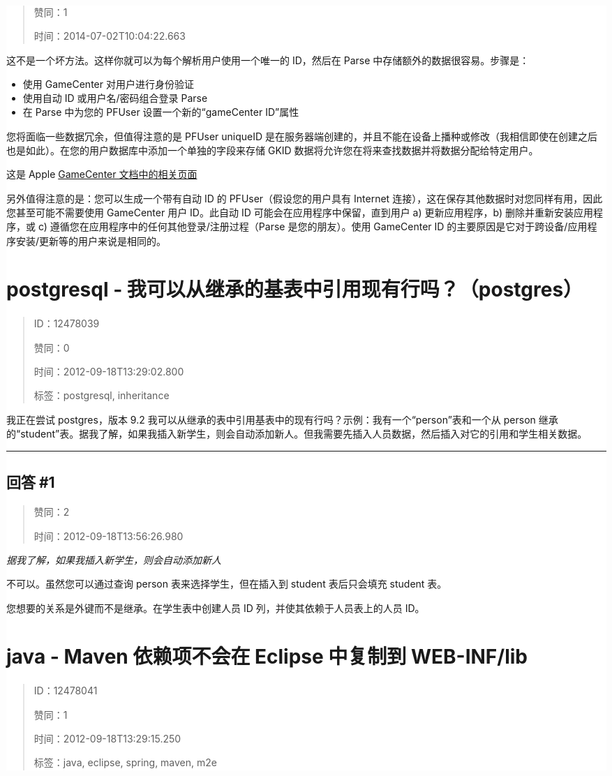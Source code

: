 > 赞同：1
> 
> 时间：2014-07-02T10:04:22.663

这不是一个坏方法。这样你就可以为每个解析用户使用一个唯一的 ID，然后在 Parse 中存储额外的数据很容易。步骤是：

*   使用 GameCenter 对用户进行身份验证
*   使用自动 ID 或用户名/密码组合登录 Parse
*   在 Parse 中为您的 PFUser 设置一个新的“gameCenter ID”属性

您将面临一些数据冗余，但值得注意的是 PFUser uniqueID 是在服务器端创建的，并且不能在设备上播种或修改（我相信即使在创建之后也是如此）。在您的用户数据库中添加一个单独的字段来存储 GKID 数据将允许您在将来查找数据并将数据分配给特定用户。

这是 Apple [GameCenter 文档中的相关页面](http://developer.apple.com/library/ios/#DOCUMENTATION/GameKit/Reference/GKPlayer_Ref/Reference/Reference.html#//apple_ref/occ/instp/GKPlayer/playerID)

另外值得注意的是：您可以生成一个带有自动 ID 的 PFUser（假设您的用户具有 Internet 连接），这在保存其他数据时对您同样有用，因此您甚至可能不需要使用 GameCenter 用户 ID。此自动 ID 可能会在应用程序中保留，直到用户 a) 更新应用程序，b) 删除并重新安装应用程序，或 c) 遵循您在应用程序中的任何其他登录/注册过程（Parse 是您的朋友）。使用 GameCenter ID 的主要原因是它对于跨设备/应用程序安装/更新等的用户来说是相同的。

# postgresql - 我可以从继承的基表中引用现有行吗？（postgres）

> ID：12478039
> 
> 赞同：0
> 
> 时间：2012-09-18T13:29:02.800
> 
> 标签：postgresql, inheritance

我正在尝试 postgres，版本 9.2 我可以从继承的表中引用基表中的现有行吗？示例：我有一个“person”表和一个从 person 继承的“student”表。据我了解，如果我插入新学生，则会自动添加新人。但我需要先插入人员数据，然后插入对它的引用和学生相关数据。

* * *

## 回答 #1

> 赞同：2
> 
> 时间：2012-09-18T13:56:26.980

*据我了解，如果我插入新学生，则会自动添加新人*

不可以。虽然您可以通过查询 person 表来选择学生，但在插入到 student 表后只会填充 student 表。

您想要的关系是外键而不是继承。在学生表中创建人员 ID 列，并使其依赖于人员表上的人员 ID。

# java - Maven 依赖项不会在 Eclipse 中复制到 WEB-INF/lib

> ID：12478041
> 
> 赞同：1
> 
> 时间：2012-09-18T13:29:15.250
> 
> 标签：java, eclipse, spring, maven, m2e
